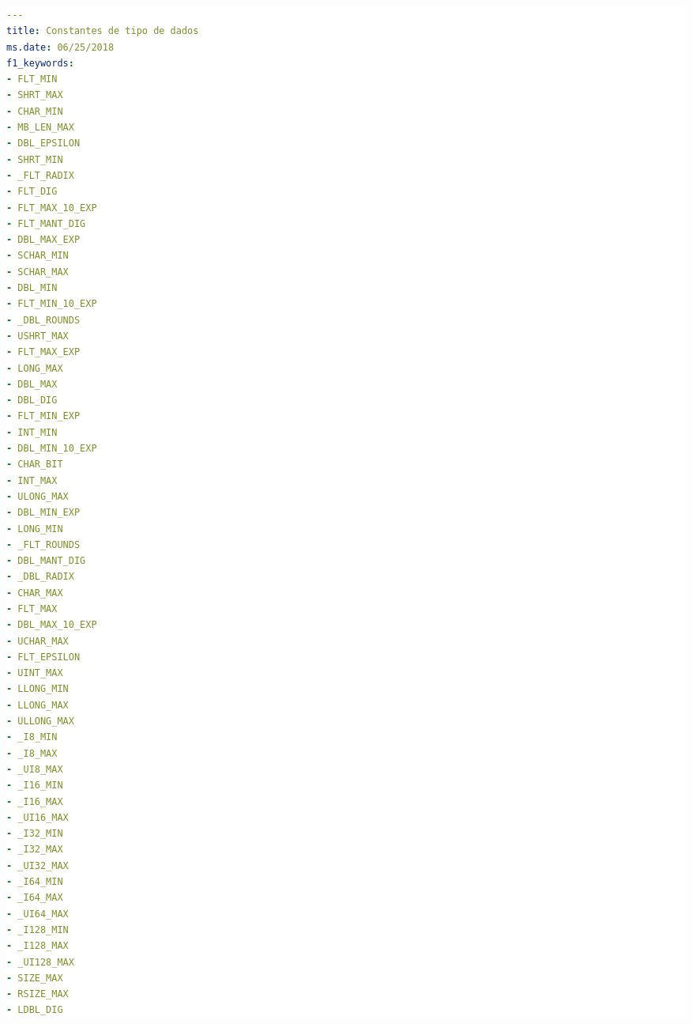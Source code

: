 ```yaml
---
title: Constantes de tipo de dados
ms.date: 06/25/2018
f1_keywords:
- FLT_MIN
- SHRT_MAX
- CHAR_MIN
- MB_LEN_MAX
- DBL_EPSILON
- SHRT_MIN
- _FLT_RADIX
- FLT_DIG
- FLT_MAX_10_EXP
- FLT_MANT_DIG
- DBL_MAX_EXP
- SCHAR_MIN
- SCHAR_MAX
- DBL_MIN
- FLT_MIN_10_EXP
- _DBL_ROUNDS
- USHRT_MAX
- FLT_MAX_EXP
- LONG_MAX
- DBL_MAX
- DBL_DIG
- FLT_MIN_EXP
- INT_MIN
- DBL_MIN_10_EXP
- CHAR_BIT
- INT_MAX
- ULONG_MAX
- DBL_MIN_EXP
- LONG_MIN
- _FLT_ROUNDS
- DBL_MANT_DIG
- _DBL_RADIX
- CHAR_MAX
- FLT_MAX
- DBL_MAX_10_EXP
- UCHAR_MAX
- FLT_EPSILON
- UINT_MAX
- LLONG_MIN
- LLONG_MAX
- ULLONG_MAX
- _I8_MIN
- _I8_MAX
- _UI8_MAX
- _I16_MIN
- _I16_MAX
- _UI16_MAX
- _I32_MIN
- _I32_MAX
- _UI32_MAX
- _I64_MIN
- _I64_MAX
- _UI64_MAX
- _I128_MIN
- _I128_MAX
- _UI128_MAX
- SIZE_MAX
- RSIZE_MAX
- LDBL_DIG
```